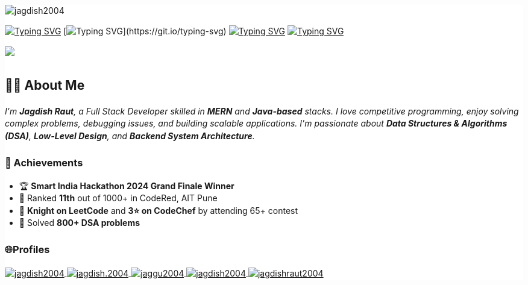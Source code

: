 <p align="left"> <img src="https://komarev.com/ghpvc/?username=jagdish2004&label=Profile%20views&color=0e75b6&style=flat" alt="jagdish2004" /> </p>


[![Typing SVG](https://readme-typing-svg.demolab.com?font=Rubik+Glitch&size=40&duration=1&pause=600&color=F7EEEE&center=true&width=230&height=70&lines=Hi+%F0%9F%91%8B%2C+I'm)](https://git.io/typing-svg)
[![Typing SVG](https://readme-typing-svg.demolab.com?font=Rubik+Glitch&size=40&duration=4000&pause=1000&color=00FF00&center=false&width=510&height=70&lines=Jagdish+Raut+.+.+.)](https://git.io/typing-svg)
[![Typing SVG](https://readme-typing-svg.demolab.com?font=Rubik+Glitch&size=25&duration=10&pause=1&color=F70000&vCenter=true&multiline=true&random=true&width=270&height=70&lines=Full+Stack+Developer+)](https://git.io/typing-svg)
[![Typing SVG](https://readme-typing-svg.demolab.com?font=Rubik+Glitch&size=25&duration=10&pause=1&color=F70000&vCenter=true&multiline=true&random=true&width=350&height=70&lines=+%7C+Competitive+Programmer)](https://git.io/typing-svg)

<img src="https://user-images.githubusercontent.com/73097560/115834477-dbab4500-a447-11eb-908a-139a6edaec5c.gif"></a>

## 🧑‍🎓 About Me

*I'm **Jagdish Raut**, a Full Stack Developer skilled in **MERN** and **Java-based** stacks. I love competitive programming, enjoy solving complex problems, debugging issues, and building scalable applications. I'm passionate about **Data Structures & Algorithms (DSA)**, **Low-Level Design**, and **Backend System Architecture**.*

### 🏅 Achievements

- 🏆 **Smart India Hackathon 2024 Grand Finale Winner**
- 🥈 Ranked **11th** out of 1000+ in CodeRed, AIT Pune
- 🧠 **Knight on LeetCode** and **3⭐ on CodeChef** by attending 65+ contest
- 🔢 Solved **800+ DSA problems**

### 🌐Profiles

<p align="left">
  <a href="https://linkedin.com/in/jagdish2004" target="blank">
    <img align="center" src="https://raw.githubusercontent.com/rahuldkjain/github-profile-readme-generator/master/src/images/icons/Social/linked-in-alt.svg" alt="jagdish2004" height="30" width="40" />
  </a>
  <a href="https://instagram.com/jagdish.2004" target="blank">
    <img align="center" src="https://raw.githubusercontent.com/rahuldkjain/github-profile-readme-generator/master/src/images/icons/Social/instagram.svg" alt="jagdish.2004" height="30" width="40" />
  </a>
   <a href="https://www.leetcode.com/jaggu2004" target="blank">
    <img align="center" src="https://raw.githubusercontent.com/rahuldkjain/github-profile-readme-generator/master/src/images/icons/Social/leet-code.svg" alt="jaggu2004" height="30" width="40" />
  </a>
  <a href="https://www.codechef.com/users/jagdish2004" target="blank">
    <img align="center" src="https://user-images.githubusercontent.com/63710339/185728318-0b976716-4f78-4a0a-a377-1643cc18a57e.png" alt="jagdish2004" height="35" width="40" />
  </a>
  <a href="https://codeforces.com/profile/jagdishraut2004" target="blank">
    <img align="center" src="https://raw.githubusercontent.com/rahuldkjain/github-profile-readme-generator/master/src/images/icons/Social/codeforces.svg" alt="jagdishraut2004" height="30" width="40" />
  </a>
 